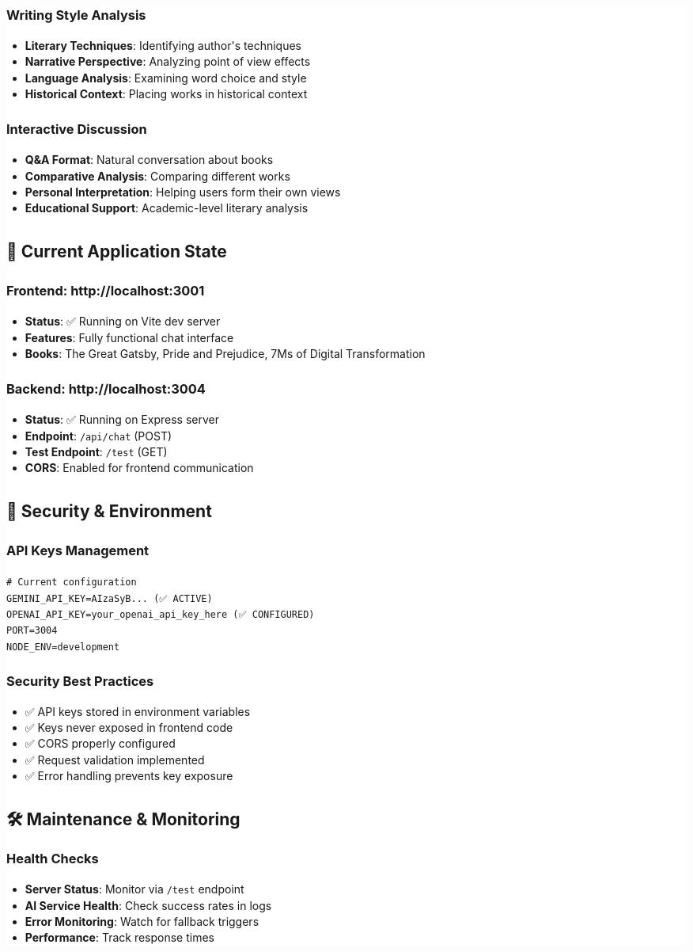 ### **Writing Style Analysis**
- **Literary Techniques**: Identifying author's techniques
- **Narrative Perspective**: Analyzing point of view effects
- **Language Analysis**: Examining word choice and style
- **Historical Context**: Placing works in historical context

### **Interactive Discussion**
- **Q&A Format**: Natural conversation about books
- **Comparative Analysis**: Comparing different works
- **Personal Interpretation**: Helping users form their own views
- **Educational Support**: Academic-level literary analysis

## 📱 **Current Application State**

### **Frontend**: http://localhost:3001
- **Status**: ✅ Running on Vite dev server
- **Features**: Fully functional chat interface
- **Books**: The Great Gatsby, Pride and Prejudice, 7Ms of Digital Transformation

### **Backend**: http://localhost:3004
- **Status**: ✅ Running on Express server
- **Endpoint**: `/api/chat` (POST)
- **Test Endpoint**: `/test` (GET)
- **CORS**: Enabled for frontend communication

## 🔐 **Security & Environment**

### **API Keys Management**
```env
# Current configuration
GEMINI_API_KEY=AIzaSyB... (✅ ACTIVE)
OPENAI_API_KEY=your_openai_api_key_here (✅ CONFIGURED)
PORT=3004
NODE_ENV=development
```

### **Security Best Practices**
- ✅ API keys stored in environment variables
- ✅ Keys never exposed in frontend code
- ✅ CORS properly configured
- ✅ Request validation implemented
- ✅ Error handling prevents key exposure

## 🛠️ **Maintenance & Monitoring**

### **Health Checks**
- **Server Status**: Monitor via `/test` endpoint
- **AI Service Health**: Check success rates in logs
- **Error Monitoring**: Watch for fallback triggers
- **Performance**: Track response times
